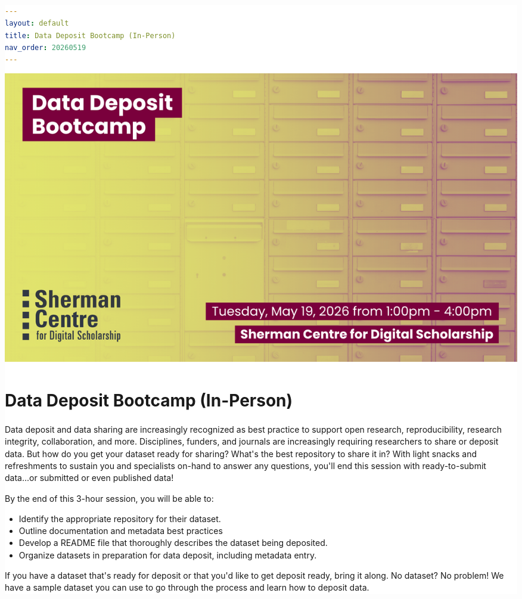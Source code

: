 ```yaml
---
layout: default
title: Data Deposit Bootcamp (In-Person)
nav_order: 20260519
---
```


<img src="assets/img/data-deposit-bootcamp.png" alt="Workshop Title Slide" width="100%">

# Data Deposit Bootcamp (In-Person)

Data deposit and data sharing are increasingly recognized as best practice to support open research, reproducibility, research integrity, collaboration, and more. Disciplines, funders, and journals are increasingly requiring researchers to share or deposit data. But how do you get your dataset ready for sharing? What's the best repository to share it in? With light snacks and refreshments to sustain you and specialists on-hand to answer any questions, you'll end this session with ready-to-submit data...or submitted or even published data!

By the end of this 3-hour session, you will be able to: 
- Identify the appropriate repository for their dataset.
- Outline documentation and metadata best practices 
- Develop a README file that thoroughly describes the dataset being deposited.
- Organize datasets in preparation for data deposit, including metadata entry.

If you have a dataset that's ready for deposit or that you'd like to get deposit ready, bring it along. No dataset? No problem! We have a sample dataset you can use to go through the process and learn how to deposit data. 
